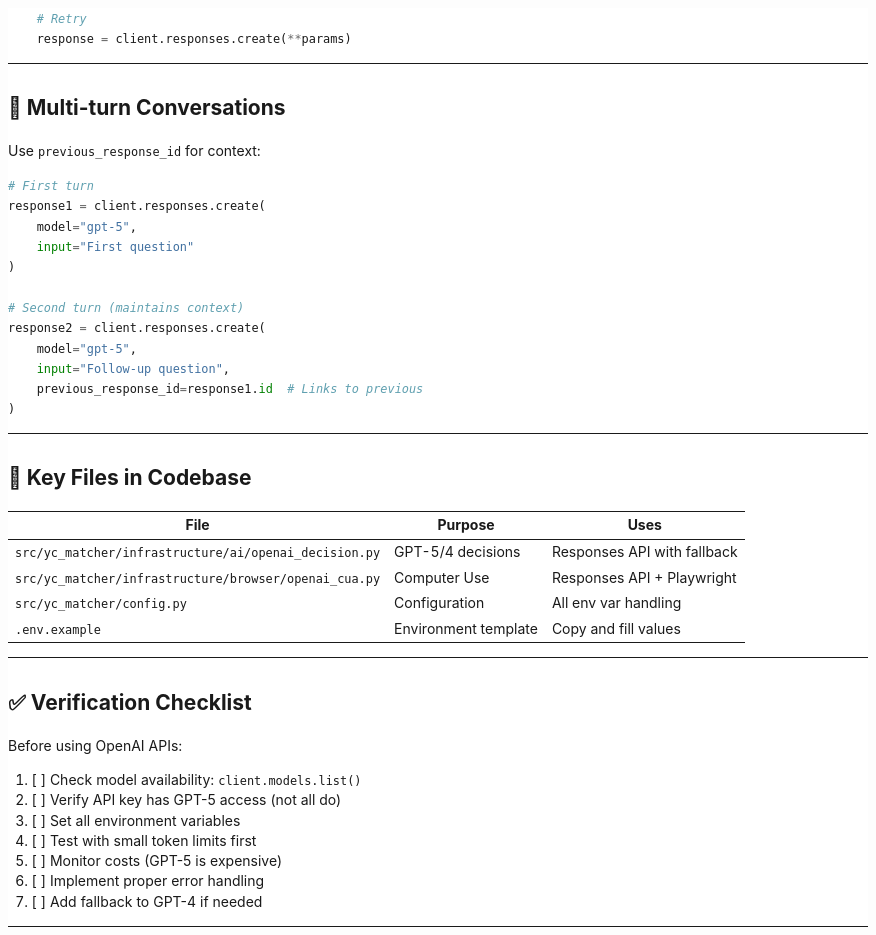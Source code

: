 ```python
    # Retry
    response = client.responses.create(**params)
```

---

## 📝 Multi-turn Conversations

Use `previous_response_id` for context:

```python
# First turn
response1 = client.responses.create(
    model="gpt-5",
    input="First question"
)

# Second turn (maintains context)
response2 = client.responses.create(
    model="gpt-5",
    input="Follow-up question",
    previous_response_id=response1.id  # Links to previous
)
```

---

## 🔗 Key Files in Codebase

| File | Purpose | Uses |
|------|---------|------|
| `src/yc_matcher/infrastructure/ai/openai_decision.py` | GPT-5/4 decisions | Responses API with fallback |
| `src/yc_matcher/infrastructure/browser/openai_cua.py` | Computer Use | Responses API + Playwright |
| `src/yc_matcher/config.py` | Configuration | All env var handling |
| `.env.example` | Environment template | Copy and fill values |

---

## ✅ Verification Checklist

Before using OpenAI APIs:

1. [ ] Check model availability: `client.models.list()`
2. [ ] Verify API key has GPT-5 access (not all do)
3. [ ] Set all environment variables
4. [ ] Test with small token limits first
5. [ ] Monitor costs (GPT-5 is expensive)
6. [ ] Implement proper error handling
7. [ ] Add fallback to GPT-4 if needed

---